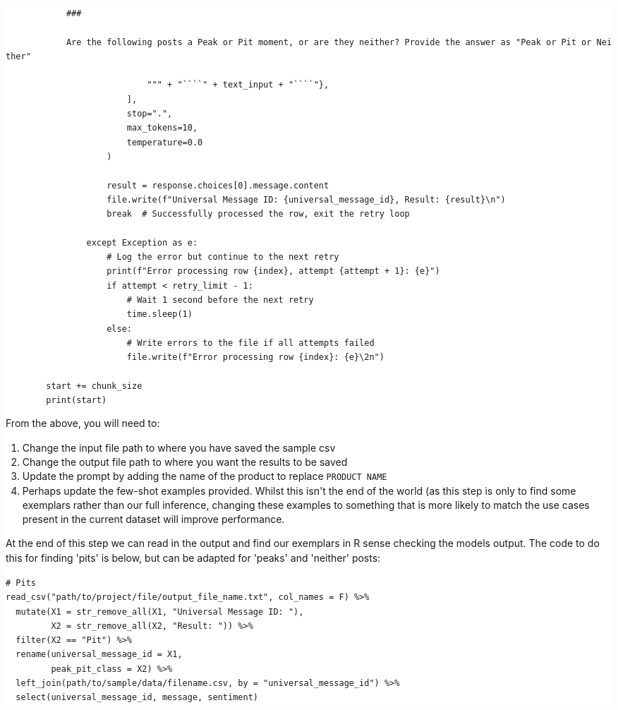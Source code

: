 ```
            ###

            Are the following posts a Peak or Pit moment, or are they neither? Provide the answer as "Peak or Pit or Neither"

                            """ + "````" + text_input + "````"},
                        ],
                        stop=".",
                        max_tokens=10,
                        temperature=0.0
                    )

                    result = response.choices[0].message.content
                    file.write(f"Universal Message ID: {universal_message_id}, Result: {result}\n")
                    break  # Successfully processed the row, exit the retry loop

                except Exception as e:
                    # Log the error but continue to the next retry
                    print(f"Error processing row {index}, attempt {attempt + 1}: {e}")
                    if attempt < retry_limit - 1:
                        # Wait 1 second before the next retry
                        time.sleep(1)
                    else:
                        # Write errors to the file if all attempts failed
                        file.write(f"Error processing row {index}: {e}\2n")

        start += chunk_size
        print(start)
```
 
 From the above, you will need to:
 
 1. Change the input file path to where you have saved the sample csv
 2. Change the output file path to where you want the results to be saved
 3. Update the prompt by adding the name of the product to replace `PRODUCT NAME` 
 4. Perhaps update the few-shot examples provided. Whilst this isn't the end of the world (as this step is only to find some exemplars rather than our full inference, changing these examples to something that is more likely to match the use cases present in the current dataset will improve performance.

At the end of this step we can read in the output and find our exemplars in R sense checking the models output. The code to do this for finding 'pits' is below, but can be adapted for 'peaks' and 'neither' posts:

```
# Pits
read_csv("path/to/project/file/output_file_name.txt", col_names = F) %>% 
  mutate(X1 = str_remove_all(X1, "Universal Message ID: "),
         X2 = str_remove_all(X2, "Result: ")) %>% 
  filter(X2 == "Pit") %>% 
  rename(universal_message_id = X1,
         peak_pit_class = X2) %>% 
  left_join(path/to/sample/data/filename.csv, by = "universal_message_id") %>% 
  select(universal_message_id, message, sentiment) 
```
